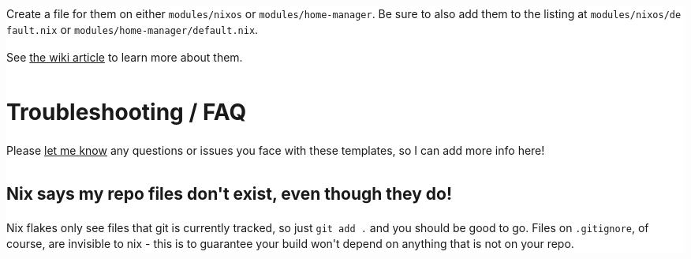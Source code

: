 Create a file for them on either `modules/nixos` or `modules/home-manager`. Be
sure to also add them to the listing at `modules/nixos/default.nix` or
`modules/home-manager/default.nix`.

See [the wiki article](https://nixos.wiki/wiki/Module) to learn more about
them.

# Troubleshooting / FAQ

Please [let me know](https://github.com/Misterio77/nix-starter-config/issues)
any questions or issues you face with these templates, so I can add more info
here!

## Nix says my repo files don't exist, even though they do!

Nix flakes only see files that git is currently tracked, so just `git add .`
and you should be good to go. Files on `.gitignore`, of course, are invisible
to nix - this is to guarantee your build won't depend on anything that is not
on your repo.


